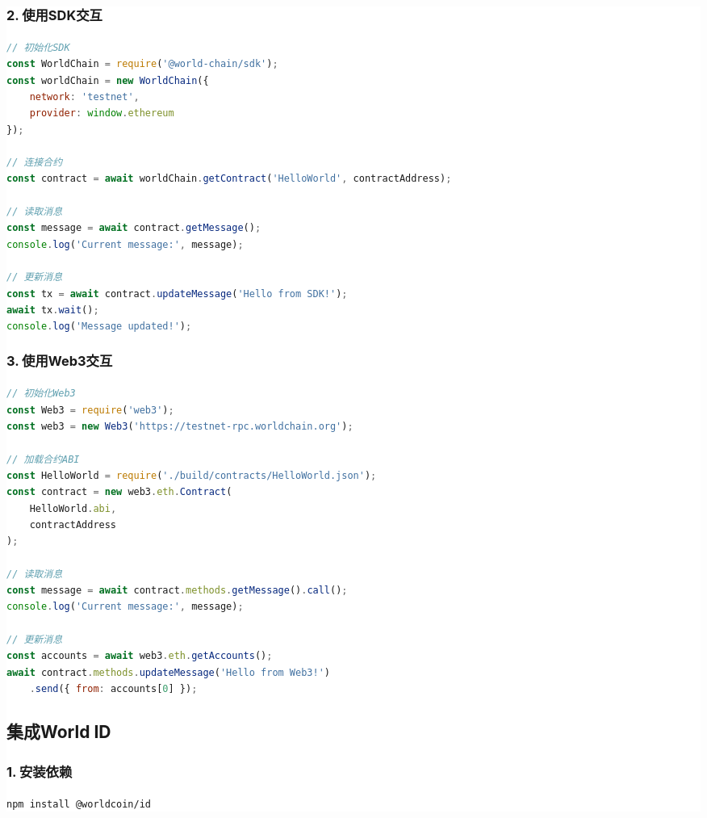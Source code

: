 ### 2. 使用SDK交互
```javascript
// 初始化SDK
const WorldChain = require('@world-chain/sdk');
const worldChain = new WorldChain({
    network: 'testnet',
    provider: window.ethereum
});

// 连接合约
const contract = await worldChain.getContract('HelloWorld', contractAddress);

// 读取消息
const message = await contract.getMessage();
console.log('Current message:', message);

// 更新消息
const tx = await contract.updateMessage('Hello from SDK!');
await tx.wait();
console.log('Message updated!');
```

### 3. 使用Web3交互
```javascript
// 初始化Web3
const Web3 = require('web3');
const web3 = new Web3('https://testnet-rpc.worldchain.org');

// 加载合约ABI
const HelloWorld = require('./build/contracts/HelloWorld.json');
const contract = new web3.eth.Contract(
    HelloWorld.abi,
    contractAddress
);

// 读取消息
const message = await contract.methods.getMessage().call();
console.log('Current message:', message);

// 更新消息
const accounts = await web3.eth.getAccounts();
await contract.methods.updateMessage('Hello from Web3!')
    .send({ from: accounts[0] });
```

## 集成World ID

### 1. 安装依赖
```bash
npm install @worldcoin/id
```
